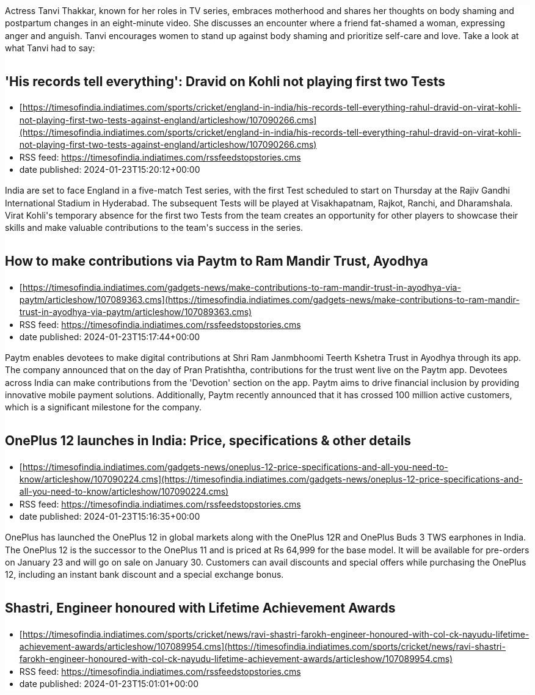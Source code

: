 Actress Tanvi Thakkar, known for her roles in TV series, embraces motherhood and shares her thoughts on body shaming and postpartum changes in an eight-minute video. She discusses an encounter where a friend fat-shamed a woman, expressing anger and anguish. Tanvi encourages women to stand up against body shaming and prioritize self-care and love. Take a look at what Tanvi had to say:

## 'His records tell everything': Dravid on Kohli not playing first two Tests
 - [https://timesofindia.indiatimes.com/sports/cricket/england-in-india/his-records-tell-everything-rahul-dravid-on-virat-kohli-not-playing-first-two-tests-against-england/articleshow/107090266.cms](https://timesofindia.indiatimes.com/sports/cricket/england-in-india/his-records-tell-everything-rahul-dravid-on-virat-kohli-not-playing-first-two-tests-against-england/articleshow/107090266.cms)
 - RSS feed: https://timesofindia.indiatimes.com/rssfeedstopstories.cms
 - date published: 2024-01-23T15:20:12+00:00

India are set to face England in a five-match Test series, with the first Test scheduled to start on Thursday at the Rajiv Gandhi International Stadium in Hyderabad. The subsequent Tests will be played at Visakhapatnam, Rajkot, Ranchi, and Dharamshala. Virat Kohli's temporary absence for the first two Tests from the team creates an opportunity for other players to showcase their skills and make valuable contributions to the team's success in the series.

## How to make contributions via Paytm to Ram Mandir Trust, Ayodhya
 - [https://timesofindia.indiatimes.com/gadgets-news/make-contributions-to-ram-mandir-trust-in-ayodhya-via-paytm/articleshow/107089363.cms](https://timesofindia.indiatimes.com/gadgets-news/make-contributions-to-ram-mandir-trust-in-ayodhya-via-paytm/articleshow/107089363.cms)
 - RSS feed: https://timesofindia.indiatimes.com/rssfeedstopstories.cms
 - date published: 2024-01-23T15:17:44+00:00

Paytm enables devotees to make digital contributions at Shri Ram Janmbhoomi Teerth Kshetra Trust in Ayodhya through its app. The company announced that on the day of Pran Pratishtha, contributions for the trust went live on the Paytm app. Devotees across India can make contributions from the 'Devotion' section on the app. Paytm aims to drive financial inclusion by providing innovative mobile payment solutions. Additionally, Paytm recently announced that it has crossed 100 million active customers, which is a significant milestone for the company.

## OnePlus 12 launches in India: Price, specifications & other details
 - [https://timesofindia.indiatimes.com/gadgets-news/oneplus-12-price-specifications-and-all-you-need-to-know/articleshow/107090224.cms](https://timesofindia.indiatimes.com/gadgets-news/oneplus-12-price-specifications-and-all-you-need-to-know/articleshow/107090224.cms)
 - RSS feed: https://timesofindia.indiatimes.com/rssfeedstopstories.cms
 - date published: 2024-01-23T15:16:35+00:00

OnePlus has launched the OnePlus 12 in global markets along with the OnePlus 12R and OnePlus Buds 3 TWS earphones in India. The OnePlus 12 is the successor to the OnePlus 11 and is priced at Rs 64,999 for the base model. It will be available for pre-orders on January 23 and will go on sale on January 30. Customers can avail discounts and special offers while purchasing the OnePlus 12, including an instant bank discount and a special exchange bonus.

## Shastri, Engineer honoured with Lifetime Achievement Awards
 - [https://timesofindia.indiatimes.com/sports/cricket/news/ravi-shastri-farokh-engineer-honoured-with-col-ck-nayudu-lifetime-achievement-awards/articleshow/107089954.cms](https://timesofindia.indiatimes.com/sports/cricket/news/ravi-shastri-farokh-engineer-honoured-with-col-ck-nayudu-lifetime-achievement-awards/articleshow/107089954.cms)
 - RSS feed: https://timesofindia.indiatimes.com/rssfeedstopstories.cms
 - date published: 2024-01-23T15:01:01+00:00
